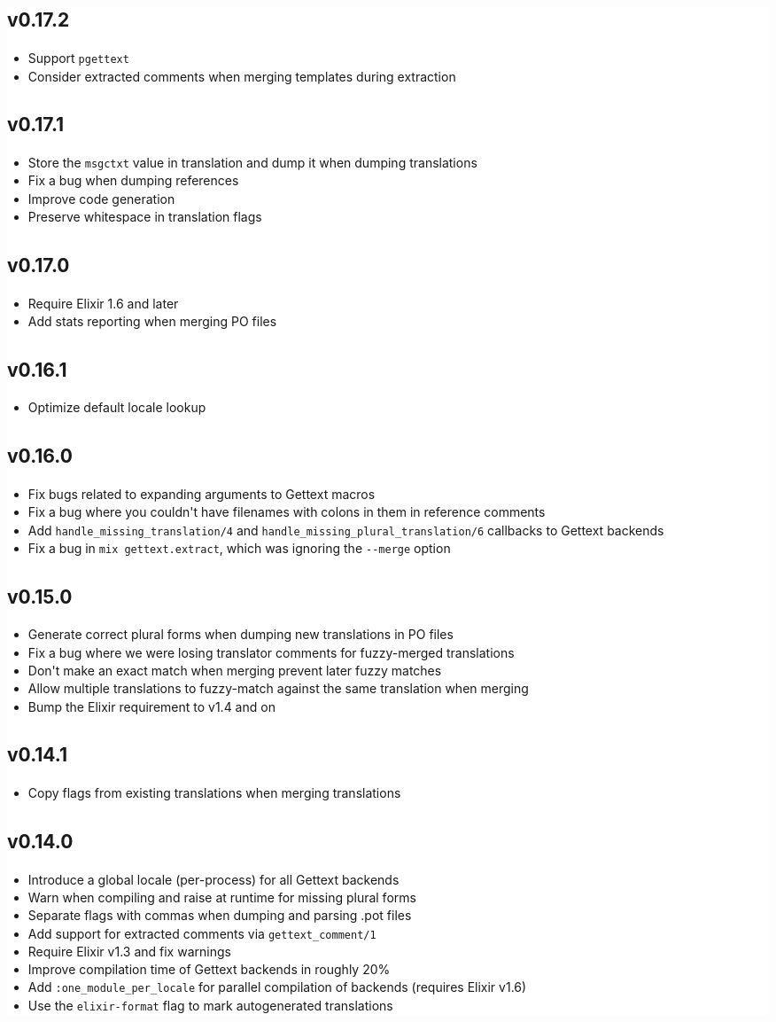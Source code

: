 ## v0.17.2

* Support `pgettext`
* Consider extracted comments when merging templates during extraction

## v0.17.1

  * Store the `msgctxt` value in translation and dump it when dumping
    translations
  * Fix a bug when dumping references
  * Improve code generation
  * Preserve whitespace in translation flags

## v0.17.0

  * Require Elixir 1.6 and later
  * Add stats reporting when merging PO files

## v0.16.1

  * Optimize default locale lookup

## v0.16.0

  * Fix bugs related to expanding arguments to Gettext macros
  * Fix a bug where you couldn't have filenames with colons in them in reference comments
  * Add `handle_missing_translation/4` and `handle_missing_plural_translation/6` callbacks to Gettext backends
  * Fix a bug in `mix gettext.extract`, which was ignoring the `--merge` option

## v0.15.0

  * Generate correct plural forms when dumping new translations in PO files
  * Fix a bug where we were losing translator comments for fuzzy-merged
    translations
  * Don't make an exact match when merging prevent later fuzzy matches
  * Allow multiple translations to fuzzy-match against the same translation when
    merging
  * Bump the Elixir requirement to v1.4 and on

## v0.14.1

  * Copy flags from existing translations when merging translations

## v0.14.0

  * Introduce a global locale (per-process) for all Gettext backends
  * Warn when compiling and raise at runtime for missing plural forms
  * Separate flags with commas when dumping and parsing .pot files
  * Add support for extracted comments via `gettext_comment/1`
  * Require Elixir v1.3 and fix warnings
  * Improve compilation time of Gettext backends in roughly 20%
  * Add `:one_module_per_locale` for parallel compilation of backends (requires
    Elixir v1.6)
  * Use the `elixir-format` flag to mark autogenerated translations

